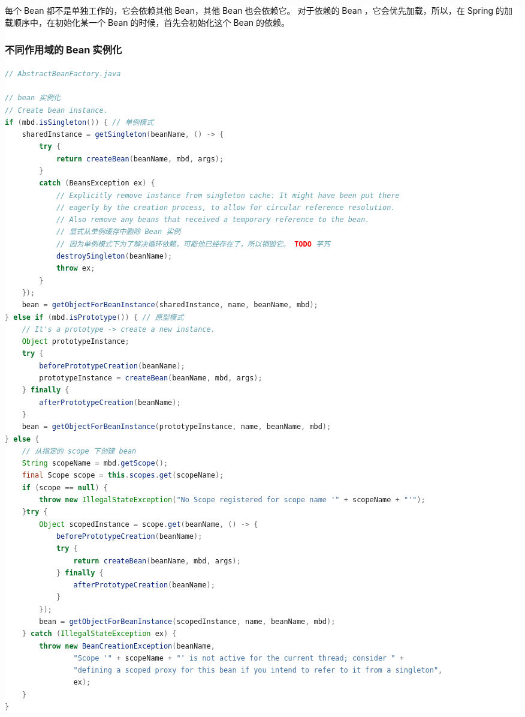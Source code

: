 每个 Bean 都不是单独工作的，它会依赖其他 Bean，其他 Bean 也会依赖它。
对于依赖的 Bean ，它会优先加载，所以，在 Spring 的加载顺序中，在初始化某一个 Bean 的时候，首先会初始化这个 Bean 的依赖。

### 不同作用域的 Bean 实例化
``` java
// AbstractBeanFactory.java

// bean 实例化
// Create bean instance.
if (mbd.isSingleton()) { // 单例模式
    sharedInstance = getSingleton(beanName, () -> {
        try {
            return createBean(beanName, mbd, args);
        }
        catch (BeansException ex) {
            // Explicitly remove instance from singleton cache: It might have been put there
            // eagerly by the creation process, to allow for circular reference resolution.
            // Also remove any beans that received a temporary reference to the bean.
            // 显式从单例缓存中删除 Bean 实例
            // 因为单例模式下为了解决循环依赖，可能他已经存在了，所以销毁它。 TODO 芋艿
            destroySingleton(beanName);
            throw ex;
        }
    });
    bean = getObjectForBeanInstance(sharedInstance, name, beanName, mbd);
} else if (mbd.isPrototype()) { // 原型模式
    // It's a prototype -> create a new instance.
    Object prototypeInstance;
    try {
        beforePrototypeCreation(beanName);
        prototypeInstance = createBean(beanName, mbd, args);
    } finally {
        afterPrototypeCreation(beanName);
    }
    bean = getObjectForBeanInstance(prototypeInstance, name, beanName, mbd);
} else {
    // 从指定的 scope 下创建 bean
    String scopeName = mbd.getScope();
    final Scope scope = this.scopes.get(scopeName);
    if (scope == null) {
        throw new IllegalStateException("No Scope registered for scope name '" + scopeName + "'");
    }try {
        Object scopedInstance = scope.get(beanName, () -> {
            beforePrototypeCreation(beanName);
            try {
                return createBean(beanName, mbd, args);
            } finally {
                afterPrototypeCreation(beanName);
            }
        });
        bean = getObjectForBeanInstance(scopedInstance, name, beanName, mbd);
    } catch (IllegalStateException ex) {
        throw new BeanCreationException(beanName,
                "Scope '" + scopeName + "' is not active for the current thread; consider " +
                "defining a scoped proxy for this bean if you intend to refer to it from a singleton",
                ex);
    }
}
```
